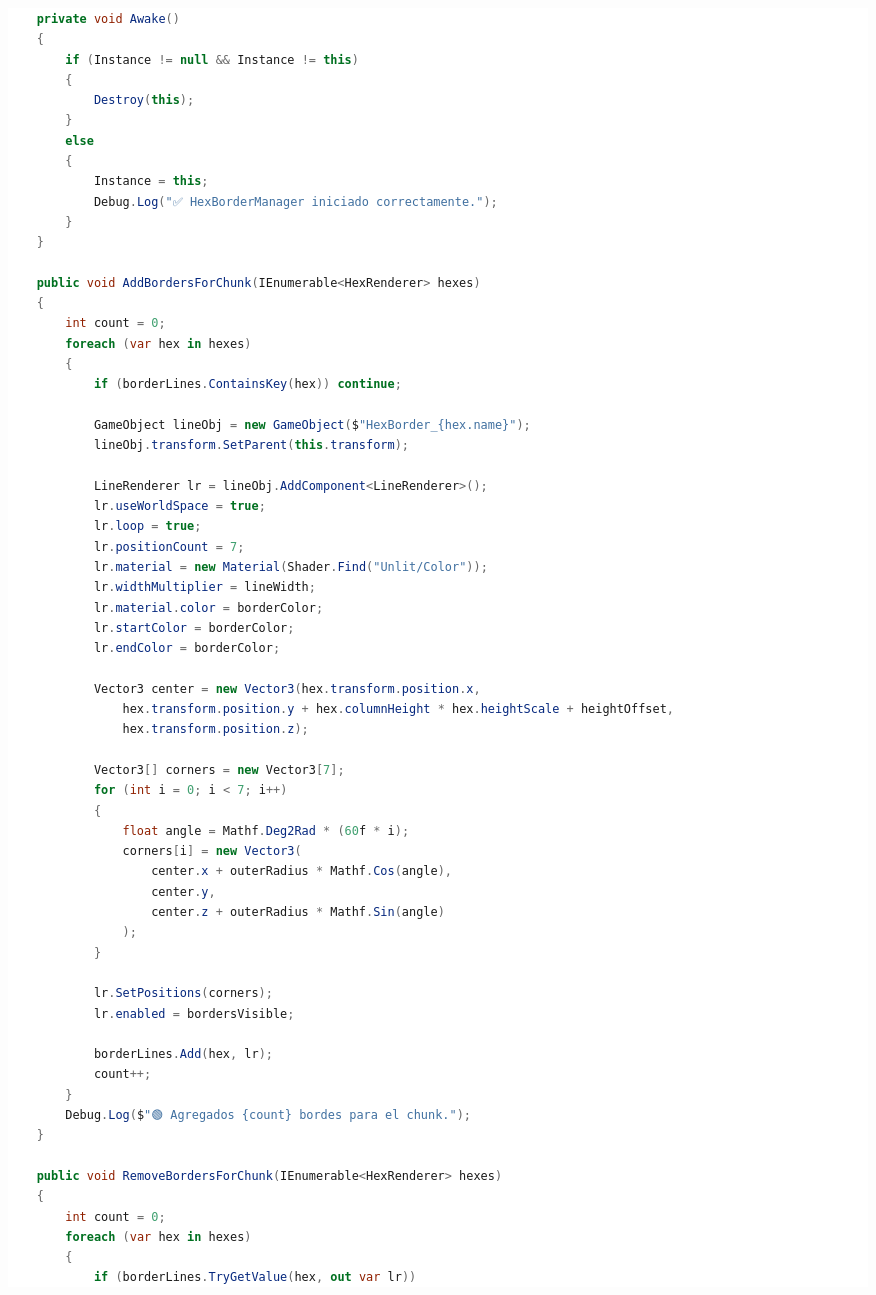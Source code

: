 ```csharp
    private void Awake()
    {
        if (Instance != null && Instance != this)
        {
            Destroy(this);
        }
        else
        {
            Instance = this;
            Debug.Log("✅ HexBorderManager iniciado correctamente.");
        }
    }

    public void AddBordersForChunk(IEnumerable<HexRenderer> hexes)
    {
        int count = 0;
        foreach (var hex in hexes)
        {
            if (borderLines.ContainsKey(hex)) continue;

            GameObject lineObj = new GameObject($"HexBorder_{hex.name}");
            lineObj.transform.SetParent(this.transform);

            LineRenderer lr = lineObj.AddComponent<LineRenderer>();
            lr.useWorldSpace = true;
            lr.loop = true;
            lr.positionCount = 7;
            lr.material = new Material(Shader.Find("Unlit/Color"));
            lr.widthMultiplier = lineWidth;
            lr.material.color = borderColor;
            lr.startColor = borderColor;
            lr.endColor = borderColor;

            Vector3 center = new Vector3(hex.transform.position.x,
                hex.transform.position.y + hex.columnHeight * hex.heightScale + heightOffset,
                hex.transform.position.z);

            Vector3[] corners = new Vector3[7];
            for (int i = 0; i < 7; i++)
            {
                float angle = Mathf.Deg2Rad * (60f * i);
                corners[i] = new Vector3(
                    center.x + outerRadius * Mathf.Cos(angle),
                    center.y,
                    center.z + outerRadius * Mathf.Sin(angle)
                );
            }

            lr.SetPositions(corners);
            lr.enabled = bordersVisible;

            borderLines.Add(hex, lr);
            count++;
        }
        Debug.Log($"🟢 Agregados {count} bordes para el chunk.");
    }

    public void RemoveBordersForChunk(IEnumerable<HexRenderer> hexes)
    {
        int count = 0;
        foreach (var hex in hexes)
        {
            if (borderLines.TryGetValue(hex, out var lr))
```